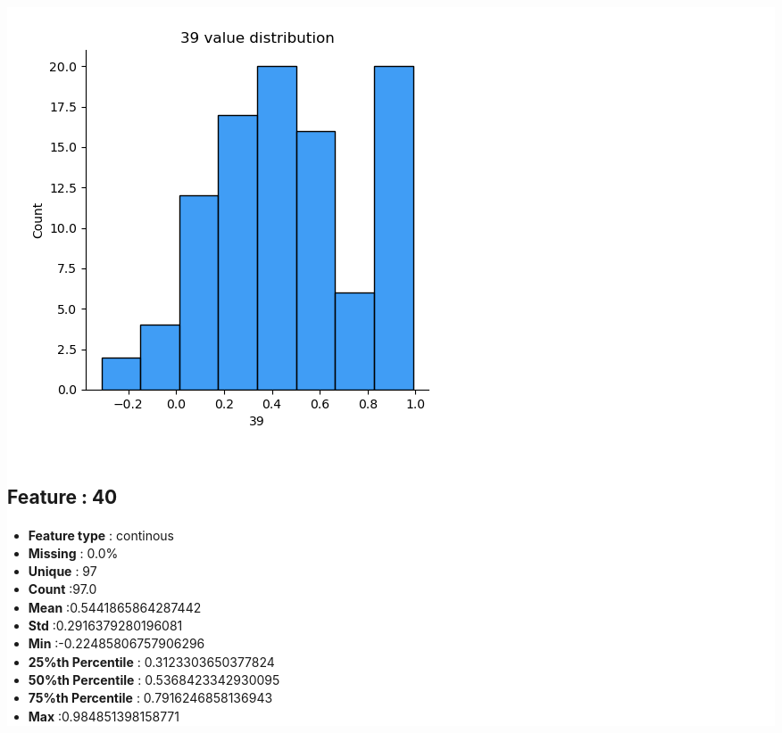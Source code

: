 ![](39.png)
## Feature : 40
- **Feature type** : continous
- **Missing** : 0.0%
- **Unique** : 97
- **Count** :97.0
- **Mean** :0.5441865864287442
- **Std** :0.2916379280196081
- **Min** :-0.22485806757906296
- **25%th Percentile** : 0.3123303650377824
- **50%th Percentile** : 0.5368423342930095
- **75%th Percentile** : 0.7916246858136943
- **Max** :0.984851398158771
